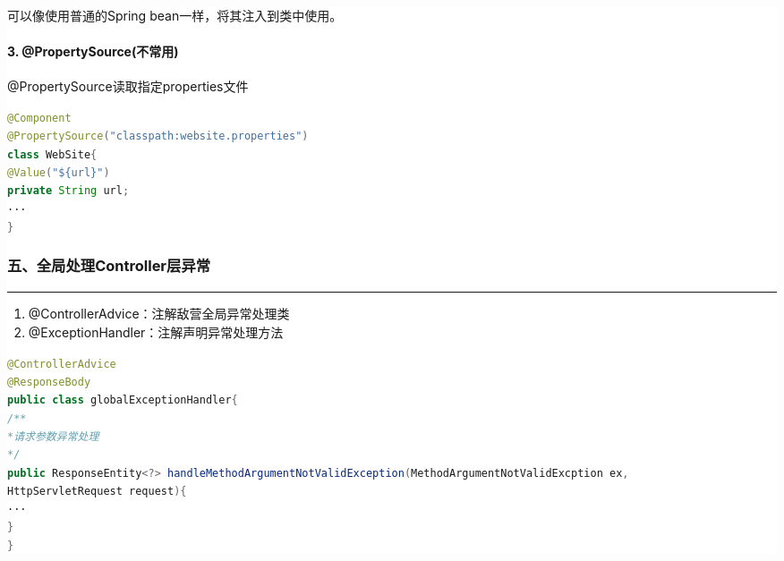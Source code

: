 可以像使用普通的Spring bean一样，将其注入到类中使用。



#### 3. @PropertySource(不常用)

@PropertySource读取指定properties文件

```java
@Component
@PropertySource("classpath:website.properties")
class WebSite{
@Value("${url}")
private String url;
···
}
```



### 五、全局处理Controller层异常

---

1. @ControllerAdvice：注解敌营全局异常处理类
2. @ExceptionHandler：注解声明异常处理方法

```java
@ControllerAdvice
@ResponseBody
public class globalExceptionHandler{
/**
*请求参数异常处理
*/
public ResponseEntity<?> handleMethodArgumentNotValidException(MethodArgumentNotValidExcption ex,
HttpServletRequest request){
···
}
}
```